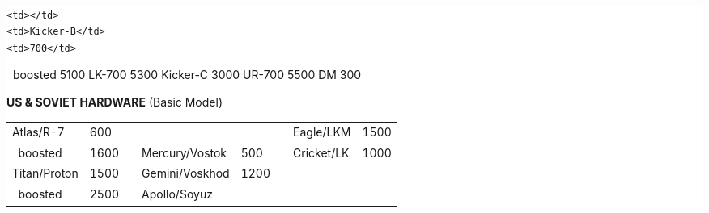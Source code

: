     <td></td>
    <td>Kicker-B</td>
    <td>700</td>
  </tr>
  <tr>
    <td>&nbsp; boosted</td>
    <td>5100</td>
    <td></td>
    <td>LK-700</td>
    <td>5300</td>
    <td></td>
    <td>Kicker-C</td>
    <td>3000</td>
  </tr>
  <tr>
    <td>UR-700</td>
    <td>5500</td>
    <td></td>
    <td></td>
    <td></td>
    <td></td>
    <td>DM</td>
    <td>300</td>
  </tr>
</table>


**US & SOVIET HARDWARE** (Basic Model)

<table>
  <tr>
    <td>Atlas/R-7</td>
    <td>600</td>
    <td></td>
    <td></td>
    <td></td>
    <td></td>
    <td>Eagle/LKM</td>
    <td>1500</td>
  </tr>
  <tr>
    <td>&nbsp; boosted</td>
    <td>1600</td>
    <td></td>
    <td>Mercury/Vostok</td>
    <td>500</td>
    <td></td>
    <td>Cricket/LK</td>
    <td>1000</td>
  </tr>
  <tr>
    <td>Titan/Proton</td>
    <td>1500</td>
    <td></td>
    <td>Gemini/Voskhod</td>
    <td>1200</td>
    <td></td>
    <td></td>
    <td></td>
  </tr>
  <tr>
    <td>&nbsp; boosted</td>
    <td>2500</td>
    <td></td>
    <td>Apollo/Soyuz</td>